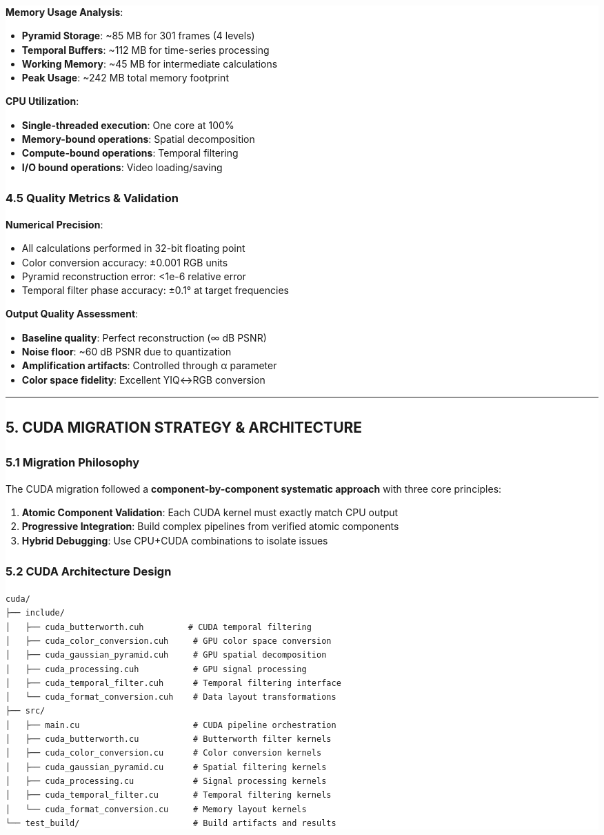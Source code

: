 **Memory Usage Analysis**:
- **Pyramid Storage**: ~85 MB for 301 frames (4 levels)
- **Temporal Buffers**: ~112 MB for time-series processing
- **Working Memory**: ~45 MB for intermediate calculations
- **Peak Usage**: ~242 MB total memory footprint

**CPU Utilization**:
- **Single-threaded execution**: One core at 100%
- **Memory-bound operations**: Spatial decomposition
- **Compute-bound operations**: Temporal filtering
- **I/O bound operations**: Video loading/saving

### 4.5 Quality Metrics & Validation

**Numerical Precision**:
- All calculations performed in 32-bit floating point
- Color conversion accuracy: ±0.001 RGB units
- Pyramid reconstruction error: <1e-6 relative error
- Temporal filter phase accuracy: ±0.1° at target frequencies

**Output Quality Assessment**:
- **Baseline quality**: Perfect reconstruction (∞ dB PSNR)
- **Noise floor**: ~60 dB PSNR due to quantization
- **Amplification artifacts**: Controlled through α parameter
- **Color space fidelity**: Excellent YIQ↔RGB conversion

---

## 5. CUDA MIGRATION STRATEGY & ARCHITECTURE

### 5.1 Migration Philosophy

The CUDA migration followed a **component-by-component systematic approach** with three core principles:

1. **Atomic Component Validation**: Each CUDA kernel must exactly match CPU output
2. **Progressive Integration**: Build complex pipelines from verified atomic components
3. **Hybrid Debugging**: Use CPU+CUDA combinations to isolate issues

### 5.2 CUDA Architecture Design

```
cuda/
├── include/
│   ├── cuda_butterworth.cuh         # CUDA temporal filtering
│   ├── cuda_color_conversion.cuh     # GPU color space conversion
│   ├── cuda_gaussian_pyramid.cuh     # GPU spatial decomposition
│   ├── cuda_processing.cuh           # GPU signal processing
│   ├── cuda_temporal_filter.cuh      # Temporal filtering interface
│   └── cuda_format_conversion.cuh    # Data layout transformations
├── src/
│   ├── main.cu                       # CUDA pipeline orchestration
│   ├── cuda_butterworth.cu           # Butterworth filter kernels
│   ├── cuda_color_conversion.cu      # Color conversion kernels
│   ├── cuda_gaussian_pyramid.cu      # Spatial filtering kernels
│   ├── cuda_processing.cu            # Signal processing kernels
│   ├── cuda_temporal_filter.cu       # Temporal filtering kernels
│   └── cuda_format_conversion.cu     # Memory layout kernels
└── test_build/                       # Build artifacts and results
```
